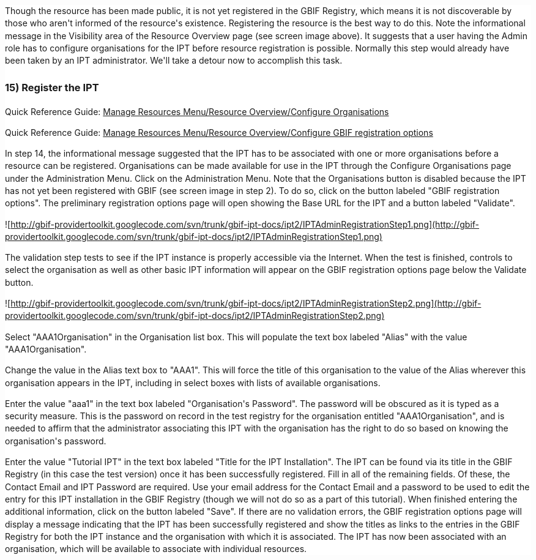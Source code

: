 Though the resource has been made public, it is not yet registered in the GBIF Registry, which means it is not discoverable by those who aren't informed of the resource's existence. Registering the resource is the best way to do this. Note the informational message in the Visibility area of the Resource Overview page (see screen image above). It suggests that a user having the Admin role has to configure organisations for the IPT before resource registration is possible. Normally this step would already have been taken by an IPT administrator. We'll take a detour now to accomplish this task.

### 15) Register the IPT
Quick Reference Guide: [Manage Resources Menu/Resource Overview/Configure Organisations](http://code.google.com/p/gbif-providertoolkit/wiki/IPT2ManualNotes#Configure_Organisations)

Quick Reference Guide: [Manage Resources Menu/Resource Overview/Configure GBIF registration options](http://code.google.com/p/gbif-providertoolkit/wiki/IPT2ManualNotes#Configure_GBIF_registration_options)

In step 14, the informational message suggested that the IPT has to be associated with one or more organisations before a resource can be registered. Organisations can be made available for use in the IPT through the Configure Organisations page under the Administration Menu. Click on the Administration Menu. Note that the Organisations button is disabled because the IPT has not yet been registered with GBIF (see screen image in step 2). To do so, click on the button labeled "GBIF registration options". The preliminary registration options page will open showing the Base URL for the IPT and a button labeled "Validate".

![http://gbif-providertoolkit.googlecode.com/svn/trunk/gbif-ipt-docs/ipt2/IPTAdminRegistrationStep1.png](http://gbif-providertoolkit.googlecode.com/svn/trunk/gbif-ipt-docs/ipt2/IPTAdminRegistrationStep1.png)

The validation step tests to see if the IPT instance is properly accessible via the Internet. When the test is finished, controls to select the organisation as well as other basic IPT information will appear on the GBIF registration options page below the Validate button.

![http://gbif-providertoolkit.googlecode.com/svn/trunk/gbif-ipt-docs/ipt2/IPTAdminRegistrationStep2.png](http://gbif-providertoolkit.googlecode.com/svn/trunk/gbif-ipt-docs/ipt2/IPTAdminRegistrationStep2.png)

Select "AAA1Organisation" in the Organisation list box. This will populate the text box labeled "Alias" with the value "AAA1Organisation".

Change the value in the Alias text box to "AAA1". This will force the title of this organisation to the value of the Alias wherever this organisation appears in the IPT, including in select boxes with lists of available organisations.

Enter the value "aaa1" in the text box labeled "Organisation's Password". The password will be obscured as it is typed as a security measure. This is the password on record in the test registry for the organisation entitled "AAA1Organisation", and is needed to affirm that the administrator associating this IPT with the organisation has the right to do so based on knowing the organisation's password.

Enter the value "Tutorial IPT" in the text box labeled "Title for the IPT Installation". The IPT can be found via its title in the GBIF Registry (in this case the test version) once it has been successfully registered. Fill in all of the remaining fields. Of these, the Contact Email and IPT Password are required. Use your email address for the Contact Email and a password to be used to edit the entry for this IPT installation in the GBIF Registry (though we will not do so as a part of this tutorial). When finished entering the additional information, click on the button labeled "Save". If there are no validation errors, the GBIF registration options page will display a message indicating that the IPT has been successfully registered and show the titles as links to the entries in the GBIF Registry for both the IPT instance and the organisation with which it is associated. The IPT has now been associated with an organisation, which will be available to associate with individual resources.
